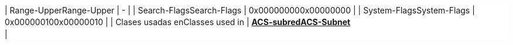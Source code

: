 | <span data-ttu-id="a9d64-262">Range-Upper</span><span class="sxs-lookup"><span data-stu-id="a9d64-262">Range-Upper</span></span>            | \-                                           |
| <span data-ttu-id="a9d64-263">Search-Flags</span><span class="sxs-lookup"><span data-stu-id="a9d64-263">Search-Flags</span></span>           | <span data-ttu-id="a9d64-264">0x00000000</span><span class="sxs-lookup"><span data-stu-id="a9d64-264">0x00000000</span></span>                                   |
| <span data-ttu-id="a9d64-265">System-Flags</span><span class="sxs-lookup"><span data-stu-id="a9d64-265">System-Flags</span></span>           | <span data-ttu-id="a9d64-266">0x00000010</span><span class="sxs-lookup"><span data-stu-id="a9d64-266">0x00000010</span></span>                                   |
| <span data-ttu-id="a9d64-267">Clases usadas en</span><span class="sxs-lookup"><span data-stu-id="a9d64-267">Classes used in</span></span>        | [<span data-ttu-id="a9d64-268">**ACS-subred**</span><span class="sxs-lookup"><span data-stu-id="a9d64-268">**ACS-Subnet**</span></span>](c-acssubnet.md)<br/> |



 

 






